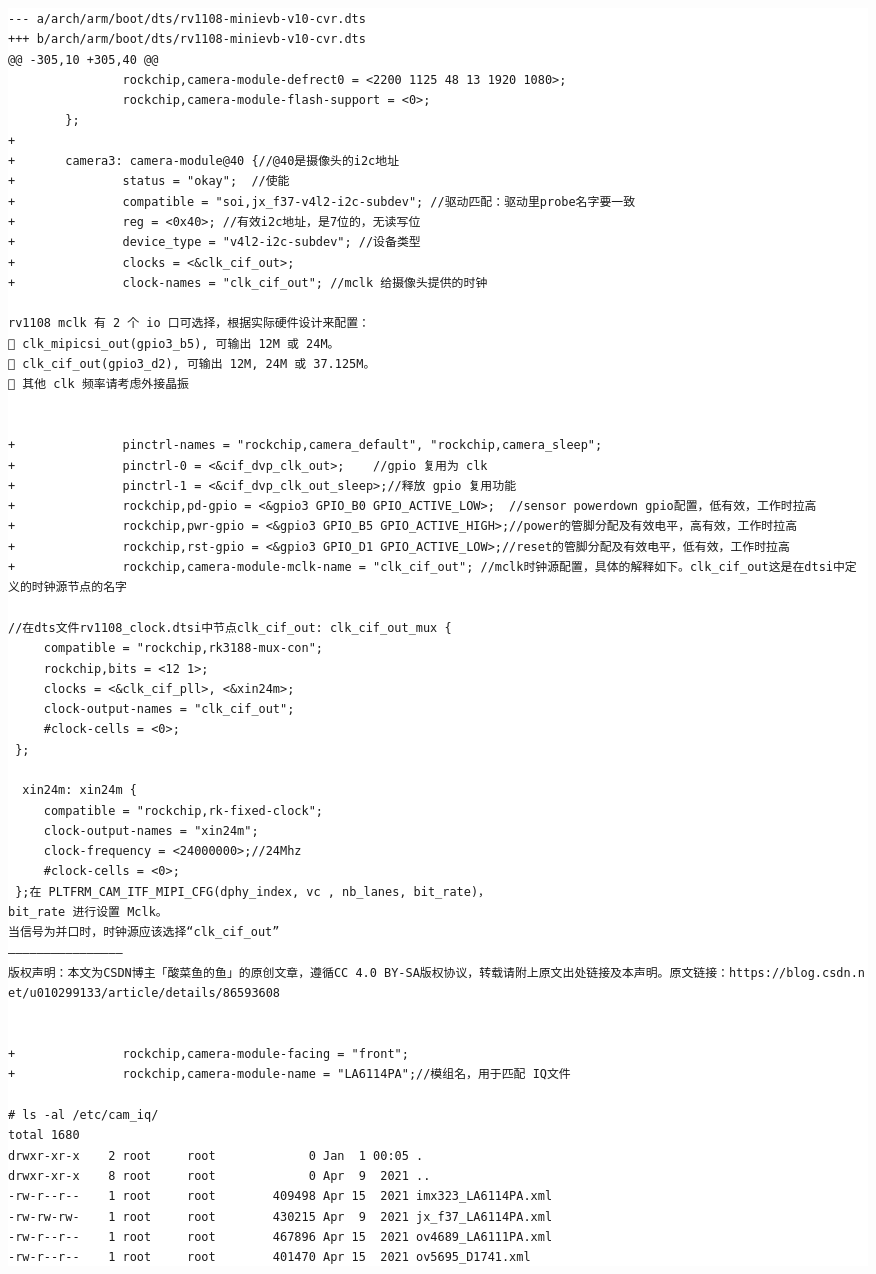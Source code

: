 ```
--- a/arch/arm/boot/dts/rv1108-minievb-v10-cvr.dts
+++ b/arch/arm/boot/dts/rv1108-minievb-v10-cvr.dts
@@ -305,10 +305,40 @@
                rockchip,camera-module-defrect0 = <2200 1125 48 13 1920 1080>;
                rockchip,camera-module-flash-support = <0>;
        };
+
+       camera3: camera-module@40 {//@40是摄像头的i2c地址
+               status = "okay";  //使能
+               compatible = "soi,jx_f37-v4l2-i2c-subdev"; //驱动匹配：驱动里probe名字要一致
+               reg = <0x40>; //有效i2c地址，是7位的，无读写位
+               device_type = "v4l2-i2c-subdev"; //设备类型
+               clocks = <&clk_cif_out>;
+               clock-names = "clk_cif_out"; //mclk 给摄像头提供的时钟

rv1108 mclk 有 2 个 io 口可选择，根据实际硬件设计来配置：
 clk_mipicsi_out(gpio3_b5), 可输出 12M 或 24M。
 clk_cif_out(gpio3_d2), 可输出 12M, 24M 或 37.125M。
 其他 clk 频率请考虑外接晶振


+               pinctrl-names = "rockchip,camera_default", "rockchip,camera_sleep";
+               pinctrl-0 = <&cif_dvp_clk_out>;    //gpio 复用为 clk
+               pinctrl-1 = <&cif_dvp_clk_out_sleep>;//释放 gpio 复用功能
+               rockchip,pd-gpio = <&gpio3 GPIO_B0 GPIO_ACTIVE_LOW>;  //sensor powerdown gpio配置，低有效，工作时拉高
+               rockchip,pwr-gpio = <&gpio3 GPIO_B5 GPIO_ACTIVE_HIGH>;//power的管脚分配及有效电平，高有效，工作时拉高
+               rockchip,rst-gpio = <&gpio3 GPIO_D1 GPIO_ACTIVE_LOW>;//reset的管脚分配及有效电平，低有效，工作时拉高
+               rockchip,camera-module-mclk-name = "clk_cif_out"; //mclk时钟源配置，具体的解释如下。clk_cif_out这是在dtsi中定义的时钟源节点的名字

//在dts文件rv1108_clock.dtsi中节点clk_cif_out: clk_cif_out_mux {
     compatible = "rockchip,rk3188-mux-con";
     rockchip,bits = <12 1>;
     clocks = <&clk_cif_pll>, <&xin24m>;
     clock-output-names = "clk_cif_out";
     #clock-cells = <0>;
 };

  xin24m: xin24m {
     compatible = "rockchip,rk-fixed-clock";
     clock-output-names = "xin24m";
     clock-frequency = <24000000>;//24Mhz
     #clock-cells = <0>;
 };在 PLTFRM_CAM_ITF_MIPI_CFG(dphy_index, vc , nb_lanes, bit_rate)，
bit_rate 进行设置 Mclk。
当信号为并口时，时钟源应该选择“clk_cif_out”
————————————————
版权声明：本文为CSDN博主「酸菜鱼的鱼」的原创文章，遵循CC 4.0 BY-SA版权协议，转载请附上原文出处链接及本声明。原文链接：https://blog.csdn.net/u010299133/article/details/86593608


+               rockchip,camera-module-facing = "front";
+               rockchip,camera-module-name = "LA6114PA";//模组名，用于匹配 IQ文件

# ls -al /etc/cam_iq/
total 1680
drwxr-xr-x    2 root     root             0 Jan  1 00:05 .
drwxr-xr-x    8 root     root             0 Apr  9  2021 ..
-rw-r--r--    1 root     root        409498 Apr 15  2021 imx323_LA6114PA.xml
-rw-rw-rw-    1 root     root        430215 Apr  9  2021 jx_f37_LA6114PA.xml
-rw-r--r--    1 root     root        467896 Apr 15  2021 ov4689_LA6111PA.xml
-rw-r--r--    1 root     root        401470 Apr 15  2021 ov5695_D1741.xml
```